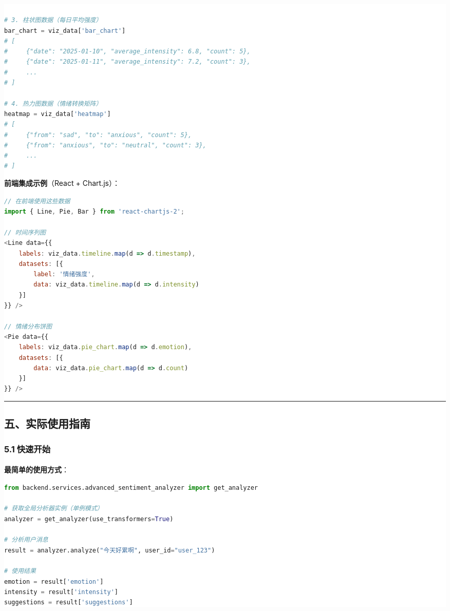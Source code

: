 ```python

# 3. 柱状图数据（每日平均强度）
bar_chart = viz_data['bar_chart']
# [
#     {"date": "2025-01-10", "average_intensity": 6.8, "count": 5},
#     {"date": "2025-01-11", "average_intensity": 7.2, "count": 3},
#     ...
# ]

# 4. 热力图数据（情绪转换矩阵）
heatmap = viz_data['heatmap']
# [
#     {"from": "sad", "to": "anxious", "count": 5},
#     {"from": "anxious", "to": "neutral", "count": 3},
#     ...
# ]
```

**前端集成示例**（React + Chart.js）：

```javascript
// 在前端使用这些数据
import { Line, Pie, Bar } from 'react-chartjs-2';

// 时间序列图
<Line data={{
    labels: viz_data.timeline.map(d => d.timestamp),
    datasets: [{
        label: '情绪强度',
        data: viz_data.timeline.map(d => d.intensity)
    }]
}} />

// 情绪分布饼图
<Pie data={{
    labels: viz_data.pie_chart.map(d => d.emotion),
    datasets: [{
        data: viz_data.pie_chart.map(d => d.count)
    }]
}} />
```

---

## 五、实际使用指南

### 5.1 快速开始

**最简单的使用方式**：

```python
from backend.services.advanced_sentiment_analyzer import get_analyzer

# 获取全局分析器实例（单例模式）
analyzer = get_analyzer(use_transformers=True)

# 分析用户消息
result = analyzer.analyze("今天好累啊", user_id="user_123")

# 使用结果
emotion = result['emotion']
intensity = result['intensity']
suggestions = result['suggestions']
```
